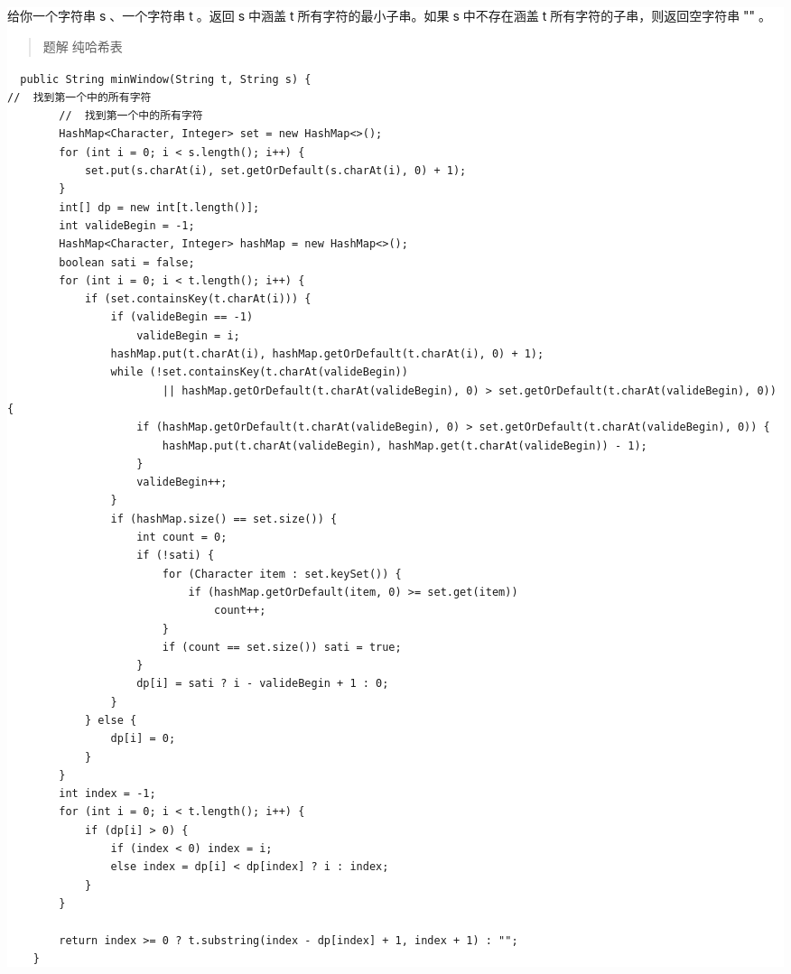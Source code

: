 给你一个字符串 s 、一个字符串 t 。返回 s 中涵盖 t 所有字符的最小子串。如果 s 中不存在涵盖 t 所有字符的子串，则返回空字符串 "" 。

> 题解  纯哈希表
  
 
	  public String minWindow(String t, String s) {
	//  找到第一个中的所有字符
	        //  找到第一个中的所有字符
	        HashMap<Character, Integer> set = new HashMap<>();
	        for (int i = 0; i < s.length(); i++) {
	            set.put(s.charAt(i), set.getOrDefault(s.charAt(i), 0) + 1);
	        }
	        int[] dp = new int[t.length()];
	        int valideBegin = -1;
	        HashMap<Character, Integer> hashMap = new HashMap<>();
	        boolean sati = false;
	        for (int i = 0; i < t.length(); i++) {
	            if (set.containsKey(t.charAt(i))) {
	                if (valideBegin == -1)
	                    valideBegin = i;
	                hashMap.put(t.charAt(i), hashMap.getOrDefault(t.charAt(i), 0) + 1);
	                while (!set.containsKey(t.charAt(valideBegin))
	                        || hashMap.getOrDefault(t.charAt(valideBegin), 0) > set.getOrDefault(t.charAt(valideBegin), 0)) {
	                    if (hashMap.getOrDefault(t.charAt(valideBegin), 0) > set.getOrDefault(t.charAt(valideBegin), 0)) {
	                        hashMap.put(t.charAt(valideBegin), hashMap.get(t.charAt(valideBegin)) - 1);
	                    }
	                    valideBegin++;
	                }
	                if (hashMap.size() == set.size()) {
	                    int count = 0;
	                    if (!sati) {
	                        for (Character item : set.keySet()) {
	                            if (hashMap.getOrDefault(item, 0) >= set.get(item))
	                                count++;
	                        }
	                        if (count == set.size()) sati = true;
	                    }
	                    dp[i] = sati ? i - valideBegin + 1 : 0;
	                }
	            } else {
	                dp[i] = 0;
	            }
	        }
	        int index = -1;
	        for (int i = 0; i < t.length(); i++) {
	            if (dp[i] > 0) {
	                if (index < 0) index = i;
	                else index = dp[i] < dp[index] ? i : index;
	            }
	        }
	
	        return index >= 0 ? t.substring(index - dp[index] + 1, index + 1) : "";
	    }
